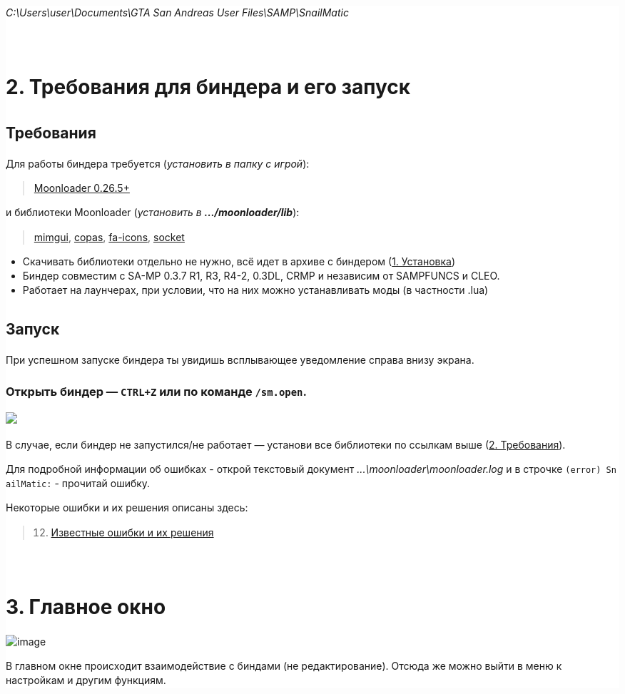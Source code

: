 _C:\Users\user\Documents\GTA San Andreas User Files\SAMP\SnailMatic_

</br>




# 2. Требования для биндера и его запуск

## Требования

Для работы биндера требуется (*установить в папку с игрой*):

> [Moonloader 0.26.5+](https://www.blast.hk/threads/13305)

и библиотеки Moonloader (_установить в **.../moonloader/lib**_):

> [mimgui](https://github.com/THE-FYP/mimgui/releases/download/v1.7.0/mimgui-v1.7.0.zip), [copas](https://github.com/GrezeeBal/SnailMaticDocs/files/12136140/copas.zip), [fa-icons](https://github.com/GrezeeBal/SnailMaticDocs/files/12136141/fa-icons.zip), [socket](https://github.com/GrezeeBal/SnailMaticDocs/files/12136142/socket.zip)

- Cкачивать библиотеки отдельно не нужно, всё идет в архиве с биндером ([1. Установка](#1-установка))
- Биндер совместим с SA-MP 0.3.7 R1, R3, R4-2, 0.3DL, CRMP и независим от SAMPFUNCS и CLEO.
- Работает на лаунчерах, при условии, что на них можно устанавливать моды (в частности .lua)

## Запуск

При успешном запуске биндера ты увидишь всплывающее уведомление справа внизу экрана. 

### Открыть биндер — `CTRL+Z` или по команде `/sm.open`.
<img src="https://user-images.githubusercontent.com/71496296/153750631-4dc07872-d339-4c29-985e-45d2f9c3775b.png" width="700">

В случае, если биндер не запустился/не работает — установи все библиотеки по ссылкам выше ([2. Требования](#2-требования-для-биндера-и-его-запуск)). 

Для подробной информации об ошибках - открой текстовый документ *...\moonloader\moonloader.log* и в строчке `(error) SnailMatic:` - прочитай ошибку.

Некоторые ошибки и их решения описаны здесь:
> 12. [Известные ошибки и их решения](#12-известные-ошибки-и-их-решения)

</br>




# 3. Главное окно

![image](https://user-images.githubusercontent.com/71496296/152163956-392f3470-7df2-4c41-ac9d-6457dcf52dc8.png)

В главном окне происходит взаимодействие с биндами (не редактирование). Отсюда же можно выйти в меню к настройкам и другим функциям.
